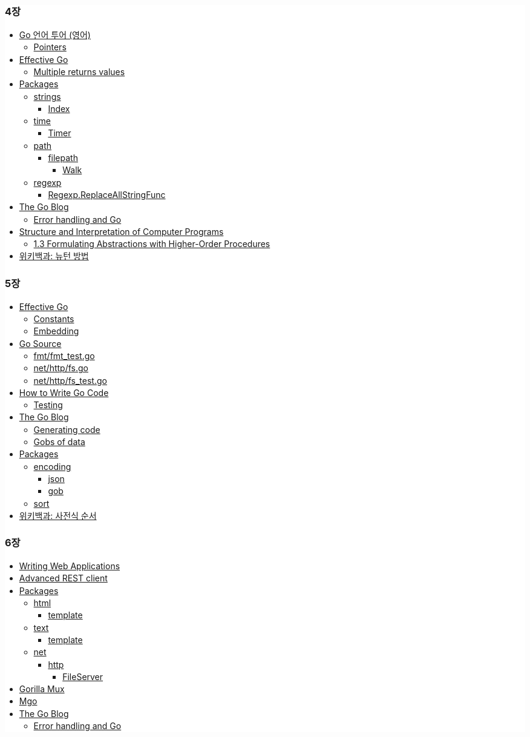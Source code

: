 
### 4장 ###

* [Go 언어 투어 (영어)](https://tour.golang.org/)
    * [Pointers](https://tour.golang.org/moretypes/1)
* [Effective Go](https://golang.org/doc/effective_go.html)
    * [Multiple returns values](https://golang.org/doc/effective_go.html#multiple-returns)
* [Packages](https://golang.org/pkg)
    * [strings](https://golang.org/pkg/strings)
        * [Index](https://golang.org/pkg/strings/#Index)
    * [time](https://golang.org/pkg/time)
        * [Timer](https://golang.org/pkg/time/#Timer)
    * [path](https://golang.org/pkg/path)
        * [filepath](https://golang.org/pkg/path/filepath)
            * [Walk](https://golang.org/pkg/path/filepath/#Walk)
    * [regexp](https://golang.org/pkg/regexp/)
        * [Regexp.ReplaceAllStringFunc](https://golang.org/pkg/regexp/#Regexp.ReplaceAllStringFunc)
* [The Go Blog](https://blog.golang.org)
    * [Error handling and Go](https://blog.golang.org/error-handling-and-go)
* [Structure and Interpretation of Computer Programs](https://mitpress.mit.edu/sicp/full-text/book/book.html)
    * [1.3 Formulating Abstractions with Higher-Order Procedures](https://mitpress.mit.edu/sicp/full-text/book/book-Z-H-12.html#%_sec_1.3)
* [위키백과: 뉴턴 방법](https://ko.wikipedia.org/wiki/뉴턴_방법)


### 5장 ###

* [Effective Go](https://golang.org/doc/effective_go.html)
    * [Constants](https://golang.org/doc/effective_go.html#constants)
    * [Embedding](https://golang.org/doc/effective_go.html#embedding)
* [Go Source](https://golang.org/src)
    * [fmt/fmt_test.go](https://golang.org/src/fmt/fmt_test.go)
    * [net/http/fs.go](https://golang.org/src/net/http/fs.go)
    * [net/http/fs_test.go](https://golang.org/src/net/http/fs_test.go)
* [How to Write Go Code](https://golang.org/doc/code.html)
    * [Testing](https://golang.org/doc/code.html#Testing)
* [The Go Blog](https://blog.golang.org)
    * [Generating code](https://blog.golang.org/generate)
    * [Gobs of data](https://blog.golang.org/gobs-of-data)
* [Packages](https://golang.org/pkg)
    * [encoding](https://golang.org/pkg/encoding)
        * [json](https://golang.org/pkg/encoding/json)
        * [gob](https://golang.org/pkg/encoding/gob)
    * [sort](http://golang.org/pkg/sort)
* [위키백과: 사전식 순서](https://ko.wikipedia.org/wiki사전식_순서)


### 6장 ###

* [Writing Web Applications](https://golang.org/doc/articles/wiki/)
* [Advanced REST client](https://chrome.google.com/webstore/detail/advanced-rest-client/hgmloofddffdnphfgcellkdfbfbjeloo)
* [Packages](https://golang.org/pkg)
    * [html](https://golang.org/pkg/html)
        * [template](https://golang.org/pkg/html/template)
    * [text](https://golang.org/pkg/text)
        * [template](https://golang.org/pkg/text/template)
    * [net](https://golang.org/pkg/net)
        * [http](https://golang.org/pkg/net/http)
            * [FileServer](https://golang.org/pkg/net/http/#FileServer)
* [Gorilla Mux](https://github.com/gorilla/mux)
* [Mgo](https://labix.org/mgo)
* [The Go Blog](https://blog.golang.org)
    * [Error handling and Go](https://blog.golang.org/error-handling-and-go)